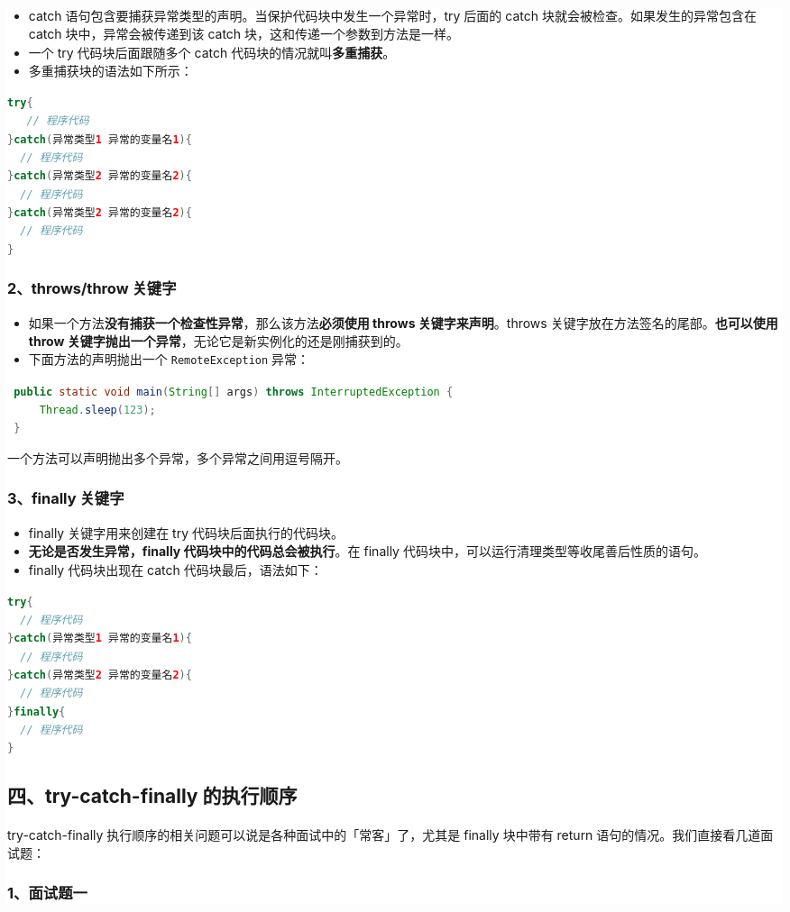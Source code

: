 - catch 语句包含要捕获异常类型的声明。当保护代码块中发生一个异常时，try 后面的 catch 块就会被检查。如果发生的异常包含在 catch 块中，异常会被传递到该 catch 块，这和传递一个参数到方法是一样。
- 一个 try 代码块后面跟随多个 catch 代码块的情况就叫**多重捕获**。
- 多重捕获块的语法如下所示：

```java
try{
   // 程序代码
}catch(异常类型1 异常的变量名1){
  // 程序代码
}catch(异常类型2 异常的变量名2){
  // 程序代码
}catch(异常类型2 异常的变量名2){
  // 程序代码
}
```

### 2、throws/throw 关键字

- 如果一个方法**没有捕获一个检查性异常**，那么该方法**必须使用 throws 关键字来声明**。throws 关键字放在方法签名的尾部。**也可以使用 throw 关键字抛出一个异常**，无论它是新实例化的还是刚捕获到的。
- 下面方法的声明抛出一个 `RemoteException` 异常：

```java
 public static void main(String[] args) throws InterruptedException {
     Thread.sleep(123);
 }
```

一个方法可以声明抛出多个异常，多个异常之间用逗号隔开。

### 3、finally 关键字

- finally 关键字用来创建在 try 代码块后面执行的代码块。
- **无论是否发生异常，finally 代码块中的代码总会被执行**。在 finally 代码块中，可以运行清理类型等收尾善后性质的语句。
- finally 代码块出现在 catch 代码块最后，语法如下：

```java
try{
  // 程序代码
}catch(异常类型1 异常的变量名1){
  // 程序代码
}catch(异常类型2 异常的变量名2){
  // 程序代码
}finally{
  // 程序代码
}
```

## 四、try-catch-finally 的执行顺序

try-catch-finally 执行顺序的相关问题可以说是各种面试中的「常客」了，尤其是 finally 块中带有 return 语句的情况。我们直接看几道面试题：

### 1、面试题一
